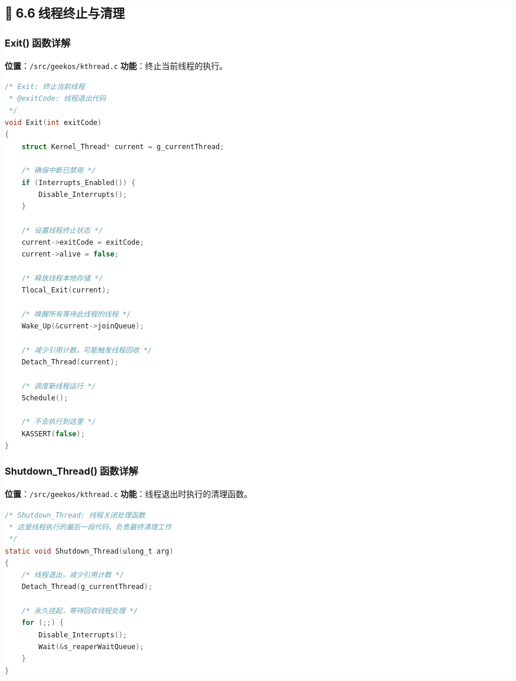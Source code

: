 ## 🧹 6.6 线程终止与清理

### Exit() 函数详解
**位置**：`/src/geekos/kthread.c`
**功能**：终止当前线程的执行。

```c
/* Exit: 终止当前线程
 * @exitCode: 线程退出代码
 */
void Exit(int exitCode)
{
    struct Kernel_Thread* current = g_currentThread;
    
    /* 确保中断已禁用 */
    if (Interrupts_Enabled()) {
        Disable_Interrupts();
    }
    
    /* 设置线程终止状态 */
    current->exitCode = exitCode;
    current->alive = false;
    
    /* 释放线程本地存储 */
    Tlocal_Exit(current);
    
    /* 唤醒所有等待此线程的线程 */
    Wake_Up(&current->joinQueue);
    
    /* 减少引用计数，可能触发线程回收 */
    Detach_Thread(current);
    
    /* 调度新线程运行 */
    Schedule();
    
    /* 不会执行到这里 */
    KASSERT(false);
}
```

### Shutdown_Thread() 函数详解
**位置**：`/src/geekos/kthread.c`
**功能**：线程退出时执行的清理函数。

```c
/* Shutdown_Thread: 线程关闭处理函数
 * 这是线程执行的最后一段代码，负责最终清理工作
 */
static void Shutdown_Thread(ulong_t arg)
{
    /* 线程退出，减少引用计数 */
    Detach_Thread(g_currentThread);
    
    /* 永久挂起，等待回收线程处理 */
    for (;;) {
        Disable_Interrupts();
        Wait(&s_reaperWaitQueue);
    }
}
```
